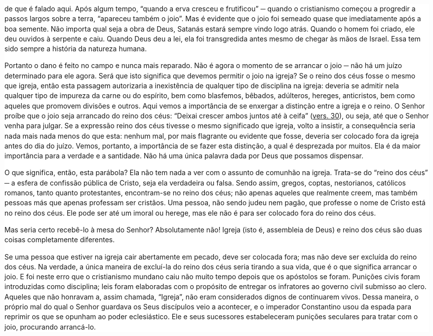 de que é falado aqui. Após algum tempo, “quando a erva cresceu e
frutificou” ─ quando o cristianismo começou a progredir a passos largos
sobre a terra, “apareceu também o joio”. Mas é evidente que o joio foi
semeado quase que imediatamente após a boa semente. Não importa qual
seja a obra de Deus, Satanás estará sempre vindo logo atrás. Quando o
homem foi criado, ele deu ouvidos à serpente e caiu. Quando Deus deu a
lei, ela foi transgredida antes mesmo de chegar às mãos de Israel. Essa
tem sido sempre a história da natureza humana.

Portanto o dano é feito no campo e nunca mais reparado. Não é agora o
momento de se arrancar o joio ─ não há um juízo determinado para ele
agora. Será que isto significa que devemos permitir o joio na igreja? Se
o reino dos céus fosse o mesmo que igreja, então esta passagem
autorizaria a inexistência de qualquer tipo de disciplina na igreja:
deveria se admitir nela qualquer tipo de impureza da carne ou do
espírito, bem como blasfemos, bêbados, adúlteros, hereges, anticristos,
bem como aqueles que promovem divisões e outros. Aqui vemos a
importância de se enxergar a distinção entre a igreja e o reino. O
Senhor proíbe que o joio seja arrancado do reino dos céus: “Deixai
crescer ambos juntos até à ceifa” ([vers.
30](http://bibliaonline.com.br/acf/mt/13/30)), ou seja, até que o Senhor
venha para julgar. Se a expressão reino dos céus tivesse o mesmo
significado que igreja, volto a insistir, a consequência seria nada mais
nada menos do que esta: nenhum mal, por mais flagrante ou evidente que
fosse, deveria ser colocado fora da igreja antes do dia do juízo. Vemos,
portanto, a importância de se fazer esta distinção, a qual é desprezada
por muitos. Ela é da maior importância para a verdade e a santidade. Não
há uma única palavra dada por Deus que possamos dispensar.

O que significa, então, esta parábola? Ela não tem nada a ver com o
assunto de comunhão na igreja. Trata-se do “reino dos céus” ─ a esfera
de confissão pública de Cristo, seja ela verdadeira ou falsa. Sendo
assim, gregos, coptas, nestorianos, católicos romanos, tanto quanto
protestantes, encontram-se no reino dos céus; não apenas aqueles que
realmente creem, mas também pessoas más que apenas professam ser
cristãos. Uma pessoa, não sendo judeu nem pagão, que professe o nome de
Cristo está no reino dos céus. Ele pode ser até um imoral ou herege, mas
ele não é para ser colocado fora do reino dos céus.

Mas seria certo recebê-lo à mesa do Senhor? Absolutamente não! Igreja
(isto é, assembleia de Deus) e reino dos céus são duas coisas
completamente diferentes.

Se uma pessoa que estiver na igreja cair abertamente em pecado, deve ser
colocada fora; mas não deve ser excluída do reino dos céus. Na verdade,
a única maneira de excluí-la do reino dos céus seria tirando a sua vida,
que é o que significa arrancar o joio. E foi neste erro que o
cristianismo mundano caiu não muito tempo depois que os apóstolos se
foram. Punições civis foram introduzidas como disciplina; leis foram
elaboradas com o propósito de entregar os infratores ao governo civil
submisso ao clero. Aqueles que não honravam a, assim chamada, “Igreja”,
não eram considerados dignos de continuarem vivos. Dessa maneira, o
próprio mal do qual o Senhor guardava os Seus discípulos veio a
acontecer, e o imperador Constantino usou da espada para reprimir os que
se opunham ao poder eclesiástico. Ele e seus sucessores estabeleceram
punições seculares para tratar com o joio, procurando arrancá-lo.
